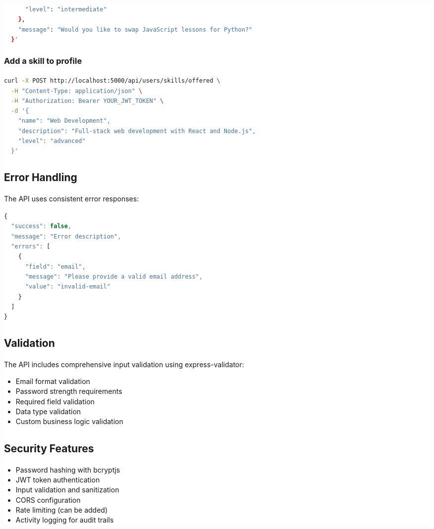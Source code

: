 ```bash
      "level": "intermediate"
    },
    "message": "Would you like to swap JavaScript lessons for Python?"
  }'
```

### Add a skill to profile
```bash
curl -X POST http://localhost:5000/api/users/skills/offered \
  -H "Content-Type: application/json" \
  -H "Authorization: Bearer YOUR_JWT_TOKEN" \
  -d '{
    "name": "Web Development",
    "description": "Full-stack web development with React and Node.js",
    "level": "advanced"
  }'
```

## Error Handling

The API uses consistent error responses:

```javascript
{
  "success": false,
  "message": "Error description",
  "errors": [
    {
      "field": "email",
      "message": "Please provide a valid email address",
      "value": "invalid-email"
    }
  ]
}
```

## Validation

The API includes comprehensive input validation using express-validator:

- Email format validation
- Password strength requirements
- Required field validation
- Data type validation
- Custom business logic validation

## Security Features

- Password hashing with bcryptjs
- JWT token authentication
- Input validation and sanitization
- CORS configuration
- Rate limiting (can be added)
- Activity logging for audit trails
